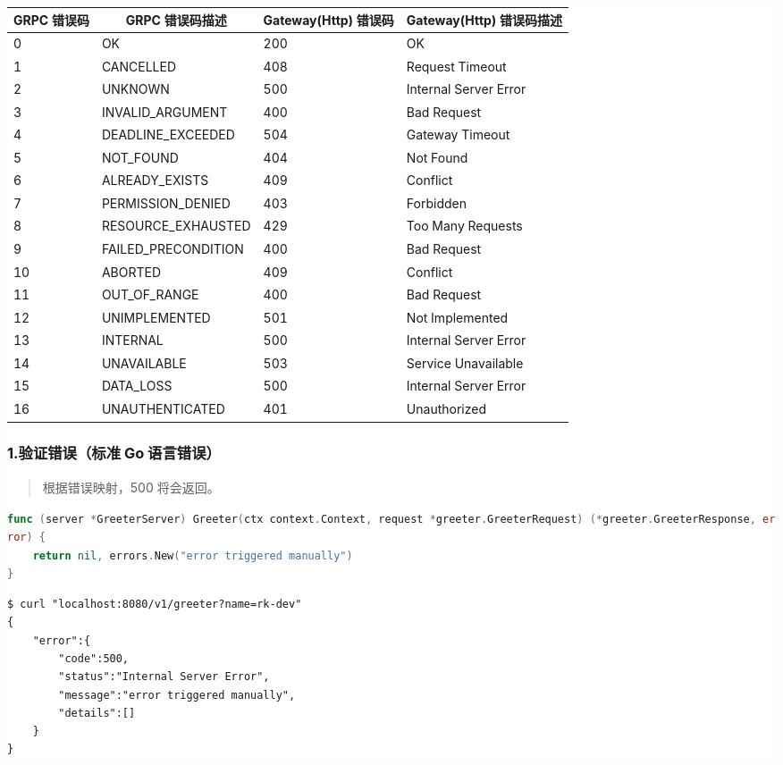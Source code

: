 | GRPC 错误码 | GRPC 错误码描述 | Gateway(Http) 错误码 | Gateway(Http) 错误码描述 |
| ---- | ---- | ---- | ---- |
| 0 | OK | 200 | OK |
| 1 | CANCELLED | 408 | Request Timeout |
| 2 | UNKNOWN | 500 | Internal Server Error |
| 3 | INVALID_ARGUMENT | 400 | Bad Request |
| 4 | DEADLINE_EXCEEDED | 504 | Gateway Timeout |
| 5 | NOT_FOUND | 404 | Not Found |
| 6 | ALREADY_EXISTS | 409 | Conflict |
| 7 | PERMISSION_DENIED | 403 | Forbidden |
| 8 | RESOURCE_EXHAUSTED | 429 | Too Many Requests |
| 9 | FAILED_PRECONDITION | 400 | Bad Request |
| 10 | ABORTED | 409 | Conflict |
| 11 | OUT_OF_RANGE | 400 | Bad Request |
| 12 | UNIMPLEMENTED | 501 | Not Implemented |
| 13 | INTERNAL | 500 | Internal Server Error |
| 14 | UNAVAILABLE | 503 | Service Unavailable |
| 15 | DATA_LOSS | 500 | Internal Server Error |
| 16 | UNAUTHENTICATED | 401 | Unauthorized |

### 1.验证错误（标准 Go 语言错误）
> 根据错误映射，500 将会返回。
```go
func (server *GreeterServer) Greeter(ctx context.Context, request *greeter.GreeterRequest) (*greeter.GreeterResponse, error) {
	return nil, errors.New("error triggered manually")
}
```
```shell script
$ curl "localhost:8080/v1/greeter?name=rk-dev"
{
    "error":{
        "code":500,
        "status":"Internal Server Error",
        "message":"error triggered manually",
        "details":[]
    }
}
```
